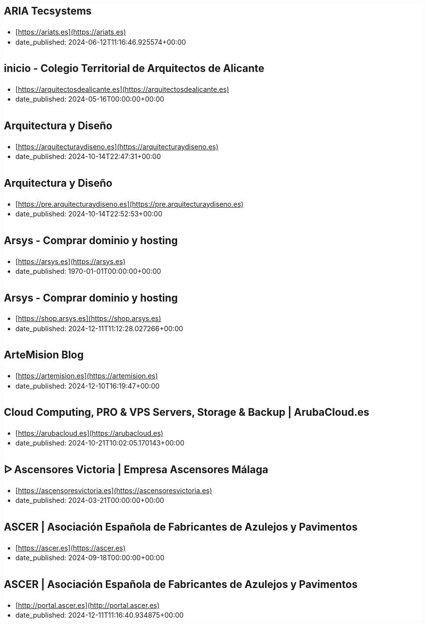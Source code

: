  ## ARIA Tecsystems
 - [https://ariats.es](https://ariats.es)
 - date_published: 2024-06-12T11:16:46.925574+00:00

 ## inicio - Colegio Territorial de Arquitectos de Alicante
 - [https://arquitectosdealicante.es](https://arquitectosdealicante.es)
 - date_published: 2024-05-16T00:00:00+00:00

 ## Arquitectura y Diseño
 - [https://arquitecturaydiseno.es](https://arquitecturaydiseno.es)
 - date_published: 2024-10-14T22:47:31+00:00

 ## Arquitectura y Diseño
 - [https://pre.arquitecturaydiseno.es](https://pre.arquitecturaydiseno.es)
 - date_published: 2024-10-14T22:52:53+00:00

 ## Arsys - Comprar dominio y hosting
 - [https://arsys.es](https://arsys.es)
 - date_published: 1970-01-01T00:00:00+00:00

 ## Arsys - Comprar dominio y hosting
 - [https://shop.arsys.es](https://shop.arsys.es)
 - date_published: 2024-12-11T11:12:28.027266+00:00

 ## ArteMision Blog
 - [https://artemision.es](https://artemision.es)
 - date_published: 2024-12-10T16:19:47+00:00

 ## Cloud Computing, PRO & VPS Servers, Storage & Backup | ArubaCloud.es
 - [https://arubacloud.es](https://arubacloud.es)
 - date_published: 2024-10-21T10:02:05.170143+00:00

 ## ᐅ Ascensores Victoria | Empresa Ascensores Málaga
 - [https://ascensoresvictoria.es](https://ascensoresvictoria.es)
 - date_published: 2024-03-21T00:00:00+00:00

 ## ASCER | Asociación Española de Fabricantes de Azulejos y Pavimentos
 - [https://ascer.es](https://ascer.es)
 - date_published: 2024-09-18T00:00:00+00:00

 ## ASCER | Asociación Española de Fabricantes de Azulejos y Pavimentos
 - [http://portal.ascer.es](http://portal.ascer.es)
 - date_published: 2024-12-11T11:16:40.934875+00:00
